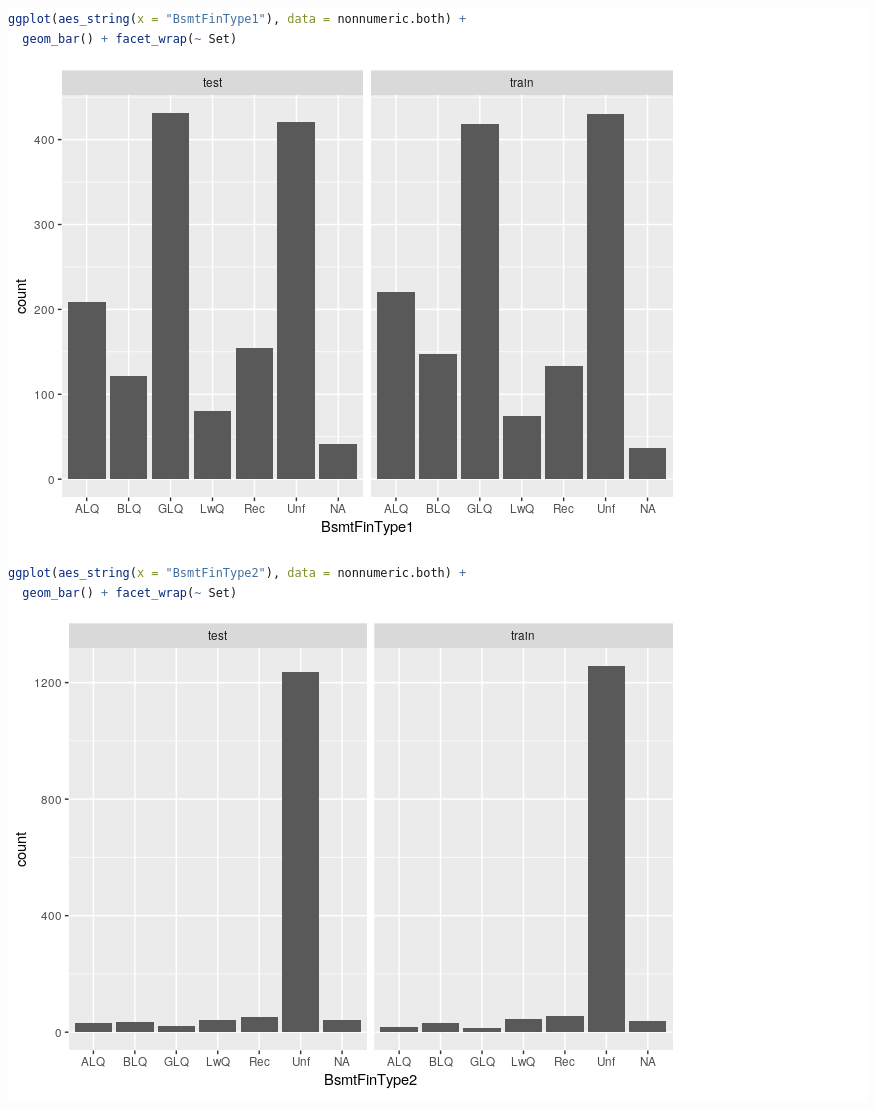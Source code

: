 ``` r
ggplot(aes_string(x = "BsmtFinType1"), data = nonnumeric.both) + 
  geom_bar() + facet_wrap(~ Set)
```

![](Exploratory_Data_Analysis_files/figure-gfm/unnamed-chunk-68-1.png)

``` r
ggplot(aes_string(x = "BsmtFinType2"), data = nonnumeric.both) + 
  geom_bar() + facet_wrap(~ Set)
```

![](Exploratory_Data_Analysis_files/figure-gfm/unnamed-chunk-69-1.png)
